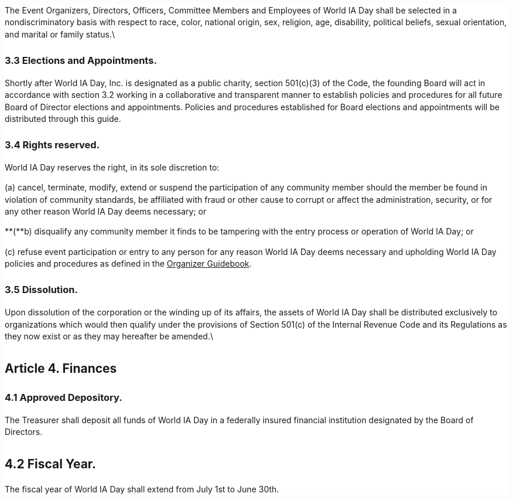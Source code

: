 The Event Organizers, Directors, Officers, Committee Members and Employees of World IA Day shall be selected in a nondiscriminatory basis with respect to race, color, national origin, sex, religion, age, disability, political beliefs, sexual orientation, and marital or family status.\\

### **3.3 Elections and Appointments.** <a href="#id-3.3-elections-and-appointments" id="id-3.3-elections-and-appointments"></a>

Shortly after World IA Day, Inc. is designated as a public charity, section 501(c)(3) of the Code, the founding Board will act in accordance with section 3.2 working in a collaborative and transparent manner to establish policies and procedures for all future Board of Director elections and appointments. Policies and procedures established for Board elections and appointments will be distributed through this guide.

### **3.4 Rights reserved.** <a href="#id-3.4-rights-reserved" id="id-3.4-rights-reserved"></a>

World IA Day reserves the right, in its sole discretion to:

(a) cancel, terminate, modify, extend or suspend the participation of any community member should the member be found in violation of community standards, be affiliated with fraud or other cause to corrupt or affect the administration, security, or for any other reason World IA Day deems necessary; or

\*\*(\*\*b) disqualify any community member it finds to be tampering with the entry process or operation of World IA Day; or

(c) refuse event participation or entry to any person for any reason World IA Day deems necessary and upholding World IA Day policies and procedures as defined in the [Organizer Guidebook](https://worldiaday.gitbook.io/organizer-guide/).

### **3.5 Dissolution.** <a href="#id-3.5-dissolution" id="id-3.5-dissolution"></a>

Upon dissolution of the corporation or the winding up of its affairs, the assets of World IA Day shall be distributed exclusively to organizations which would then qualify under the provisions of Section 501(c) of the Internal Revenue Code and its Regulations as they now exist or as they may hereafter be amended.\\

## **Article 4. Finances** <a href="#article-4.-finances" id="article-4.-finances"></a>

### **4.1 Approved Depository.** <a href="#id-4.1-approved-depository" id="id-4.1-approved-depository"></a>

The Treasurer shall deposit all funds of World IA Day in a federally insured financial institution designated by the Board of Directors.

## **4.2 Fiscal Year.** <a href="#id-4.2-fiscal-year" id="id-4.2-fiscal-year"></a>

The fiscal year of World IA Day shall extend from July 1st to June 30th.
